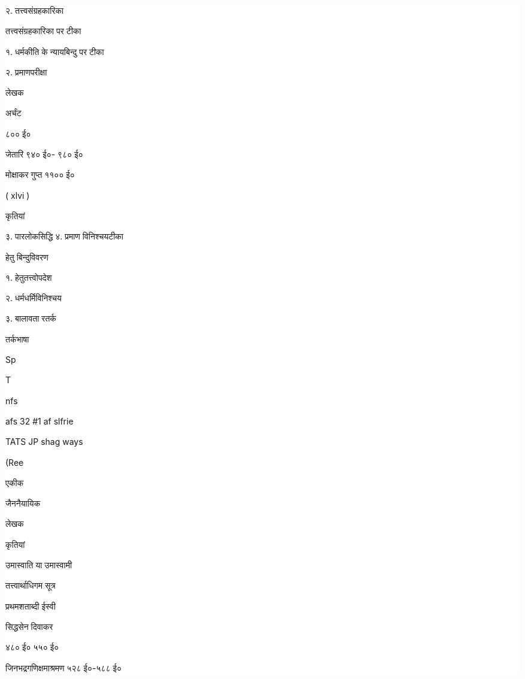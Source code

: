 २. तत्त्वसंग्रहकारिका 

तत्त्वसंग्रहकारिका पर टीका 

१. धर्मकीति के न्यायबिन्दु पर टीका 

२. प्रमाणपरीक्षा 

लेखक 

अर्चंट 

८०० ई० 

जेतारि ९४० ई०- ९८० ई० 

मोक्षाकर गुप्त ११०० ई० 

( xlvi ) 

कृतियां 

३. पारलोकसिद्धि ४. प्रमाण विनिश्चयटीका 

हेतु बिन्दुविवरण 

१. हेतुतत्त्वोपदेश 

२. धर्मधर्मिविनिश्चय 

३. बालावता रतर्क 

तर्कभाषा 

Sp 

T 

nfs 

afs 32 #1 af slfrie 

TATS JP shag ways 

(Ree 

एकीक 

जैननैयायिक 

लेखक 

कृतियां 

उमास्वाति या उमास्वामी 

तत्त्वार्थाधिगम सूत्र 

प्रथमशताब्दी ईस्वी 

सिद्धसेन दिवाकर 

४८० ई० ५५० ई० 

जिनभद्रगणिक्षमाश्रमण ५२८ ई०-५८८ ई० 
